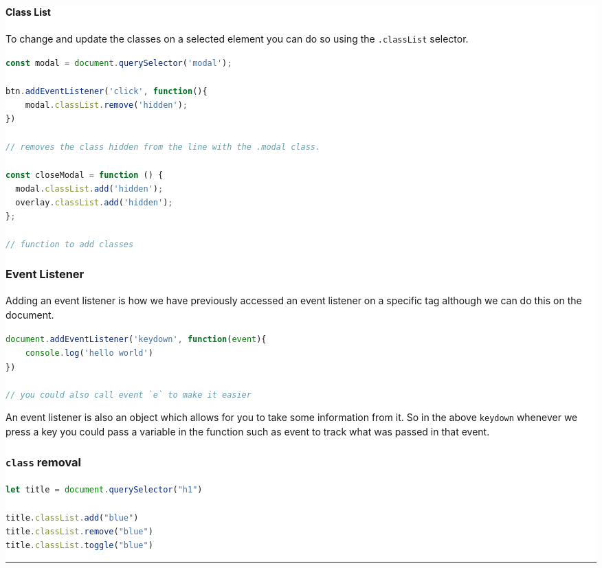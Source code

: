 

#### Class List

To change and update the classes on a selected element you can do so using the `.classList` selector.

```js
const modal = document.querySelector('modal');

btn.addEventListener('click', function(){
    modal.classList.remove('hidden');
})

// removes the class hidden from the line with the .modal class.

const closeModal = function () {
  modal.classList.add('hidden');
  overlay.classList.add('hidden');
};

// function to add classes
```



### Event Listener

Adding an event listener is how we have  previously accessed an event listener on a specific tag although we can do this on the document. 

```js
document.addEventListener('keydown', function(event){
    console.log('hello world')
})

// you could also call event `e` to make it easier
```

An event listener is also an object which allows for you to take some information from it. So in the above `keydown` whenever we press a key you could pass a variable in the function such as event to track what was passed in that event. 



### `class` removal

```js
let title = document.querySelector("h1")

title.classList.add("blue")
title.classList.remove("blue")
title.classList.toggle("blue")
```



---
